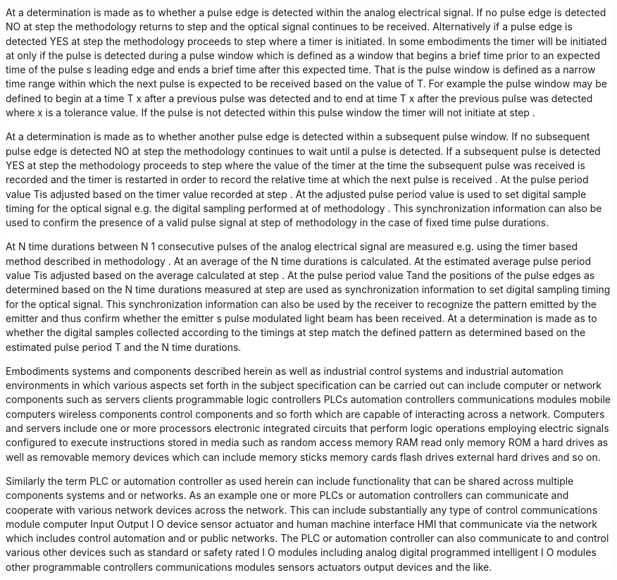 At a determination is made as to whether a pulse edge is detected within the analog electrical signal. If no pulse edge is detected NO at step the methodology returns to step and the optical signal continues to be received. Alternatively if a pulse edge is detected YES at step the methodology proceeds to step where a timer is initiated. In some embodiments the timer will be initiated at only if the pulse is detected during a pulse window which is defined as a window that begins a brief time prior to an expected time of the pulse s leading edge and ends a brief time after this expected time. That is the pulse window is defined as a narrow time range within which the next pulse is expected to be received based on the value of T. For example the pulse window may be defined to begin at a time T x after a previous pulse was detected and to end at time T x after the previous pulse was detected where x is a tolerance value. If the pulse is not detected within this pulse window the timer will not initiate at step .

At a determination is made as to whether another pulse edge is detected within a subsequent pulse window. If no subsequent pulse edge is detected NO at step the methodology continues to wait until a pulse is detected. If a subsequent pulse is detected YES at step the methodology proceeds to step where the value of the timer at the time the subsequent pulse was received is recorded and the timer is restarted in order to record the relative time at which the next pulse is received . At the pulse period value Tis adjusted based on the timer value recorded at step . At the adjusted pulse period value is used to set digital sample timing for the optical signal e.g. the digital sampling performed at of methodology . This synchronization information can also be used to confirm the presence of a valid pulse signal at step of methodology in the case of fixed time pulse durations.

At N time durations between N 1 consecutive pulses of the analog electrical signal are measured e.g. using the timer based method described in methodology . At an average of the N time durations is calculated. At the estimated average pulse period value Tis adjusted based on the average calculated at step . At the pulse period value Tand the positions of the pulse edges as determined based on the N time durations measured at step are used as synchronization information to set digital sampling timing for the optical signal. This synchronization information can also be used by the receiver to recognize the pattern emitted by the emitter and thus confirm whether the emitter s pulse modulated light beam has been received. At a determination is made as to whether the digital samples collected according to the timings at step match the defined pattern as determined based on the estimated pulse period T and the N time durations.

Embodiments systems and components described herein as well as industrial control systems and industrial automation environments in which various aspects set forth in the subject specification can be carried out can include computer or network components such as servers clients programmable logic controllers PLCs automation controllers communications modules mobile computers wireless components control components and so forth which are capable of interacting across a network. Computers and servers include one or more processors electronic integrated circuits that perform logic operations employing electric signals configured to execute instructions stored in media such as random access memory RAM read only memory ROM a hard drives as well as removable memory devices which can include memory sticks memory cards flash drives external hard drives and so on.

Similarly the term PLC or automation controller as used herein can include functionality that can be shared across multiple components systems and or networks. As an example one or more PLCs or automation controllers can communicate and cooperate with various network devices across the network. This can include substantially any type of control communications module computer Input Output I O device sensor actuator and human machine interface HMI that communicate via the network which includes control automation and or public networks. The PLC or automation controller can also communicate to and control various other devices such as standard or safety rated I O modules including analog digital programmed intelligent I O modules other programmable controllers communications modules sensors actuators output devices and the like.
